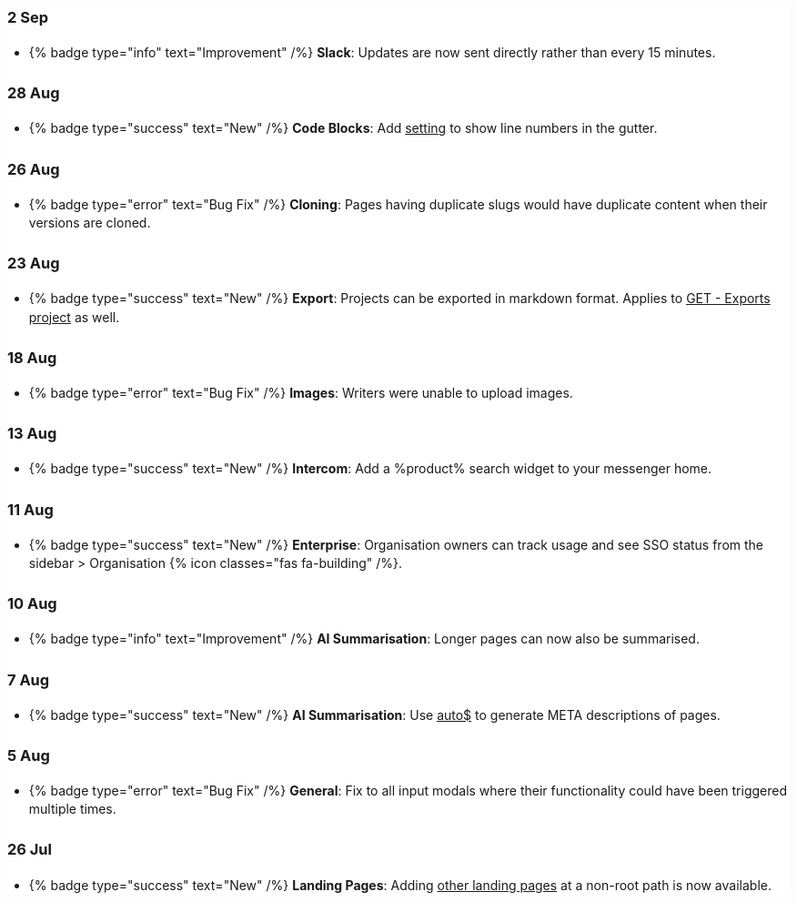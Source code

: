 ### 2 Sep

- {% badge type="info" text="Improvement" /%} **Slack**: Updates are now sent directly rather than every 15 minutes.

### 28 Aug

- {% badge type="success" text="New" /%} **Code Blocks**: Add [setting](/support-center/advanced-settings) to show line numbers in the gutter.

### 26 Aug

- {% badge type="error" text="Bug Fix" /%} **Cloning**: Pages having duplicate slugs would have duplicate content when their versions are cloned.

### 23 Aug

- {% badge type="success" text="New" /%} **Export**: Projects can be exported in markdown format. Applies to [GET - Exports project](/v1.0/api/ref#export-project) as well.

### 18 Aug

- {% badge type="error" text="Bug Fix" /%} **Images**: Writers were unable to upload images.

### 13 Aug

- {% badge type="success" text="New" /%} **Intercom**: Add a %product% search widget to your messenger home.

### 11 Aug

- {% badge type="success" text="New" /%} **Enterprise**: Organisation owners can track usage and see SSO status from the sidebar &gt; Organisation {% icon classes="fas fa-building" /%}.

### 10 Aug

- {% badge type="info" text="Improvement" /%} **AI Summarisation**: Longer pages can now also be summarised.

### 7 Aug

- {% badge type="success" text="New" /%} **AI Summarisation**: Use [auto$](/support-center/ai-summarisation) to generate META descriptions of pages.

### 5 Aug

- {% badge type="error" text="Bug Fix" /%} **General**: Fix to all input modals where their functionality could have been triggered multiple times.

### 26 Jul

- {% badge type="success" text="New" /%} **Landing Pages**: Adding [other landing pages](/support-center/landing-page) at a non-root path is now available.
